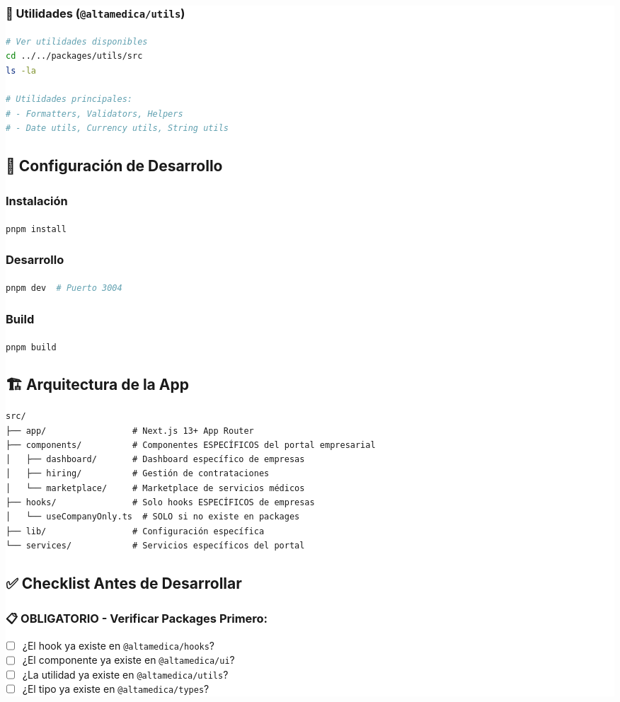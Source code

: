 ### 🔧 Utilidades (`@altamedica/utils`)
```bash
# Ver utilidades disponibles
cd ../../packages/utils/src
ls -la

# Utilidades principales:
# - Formatters, Validators, Helpers
# - Date utils, Currency utils, String utils
```

## 🚀 **Configuración de Desarrollo**

### Instalación
```bash
pnpm install
```

### Desarrollo
```bash
pnpm dev  # Puerto 3004
```

### Build
```bash
pnpm build
```

## 🏗️ **Arquitectura de la App**

```
src/
├── app/                 # Next.js 13+ App Router
├── components/          # Componentes ESPECÍFICOS del portal empresarial
│   ├── dashboard/       # Dashboard específico de empresas
│   ├── hiring/          # Gestión de contrataciones
│   └── marketplace/     # Marketplace de servicios médicos
├── hooks/               # Solo hooks ESPECÍFICOS de empresas
│   └── useCompanyOnly.ts  # SOLO si no existe en packages
├── lib/                 # Configuración específica
└── services/            # Servicios específicos del portal
```

## ✅ **Checklist Antes de Desarrollar**

### 📋 **OBLIGATORIO - Verificar Packages Primero:**
- [ ] ¿El hook ya existe en `@altamedica/hooks`?
- [ ] ¿El componente ya existe en `@altamedica/ui`?
- [ ] ¿La utilidad ya existe en `@altamedica/utils`?
- [ ] ¿El tipo ya existe en `@altamedica/types`?
